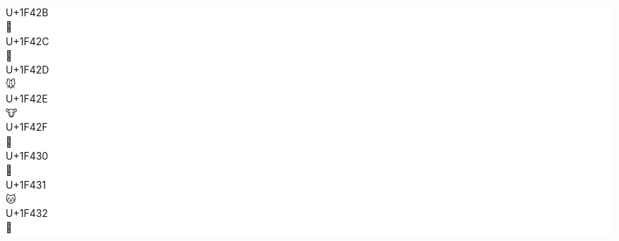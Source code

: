 </tr>
<tr>
    <td>
        <div class="emoji-item">U+1F42B</div>
    </td>
    <td>
        <div class="emoji-item">🐫</div>
    </td>
</tr>
<tr>
    <td>
        <div class="emoji-item">U+1F42C</div>
    </td>
    <td>
        <div class="emoji-item">🐬</div>
    </td>
</tr>
<tr>
    <td>
        <div class="emoji-item">U+1F42D</div>
    </td>
    <td>
        <div class="emoji-item">🐭</div>
    </td>
</tr>
<tr>
    <td>
        <div class="emoji-item">U+1F42E</div>
    </td>
    <td>
        <div class="emoji-item">🐮</div>
    </td>
</tr>
<tr>
    <td>
        <div class="emoji-item">U+1F42F</div>
    </td>
    <td>
        <div class="emoji-item">🐯</div>
    </td>
</tr>
<tr>
    <td>
        <div class="emoji-item">U+1F430</div>
    </td>
    <td>
        <div class="emoji-item">🐰</div>
    </td>
</tr>
<tr>
    <td>
        <div class="emoji-item">U+1F431</div>
    </td>
    <td>
        <div class="emoji-item">🐱</div>
    </td>
</tr>
<tr>
    <td>
        <div class="emoji-item">U+1F432</div>
    </td>
    <td>
        <div class="emoji-item">🐲</div>
    </td>